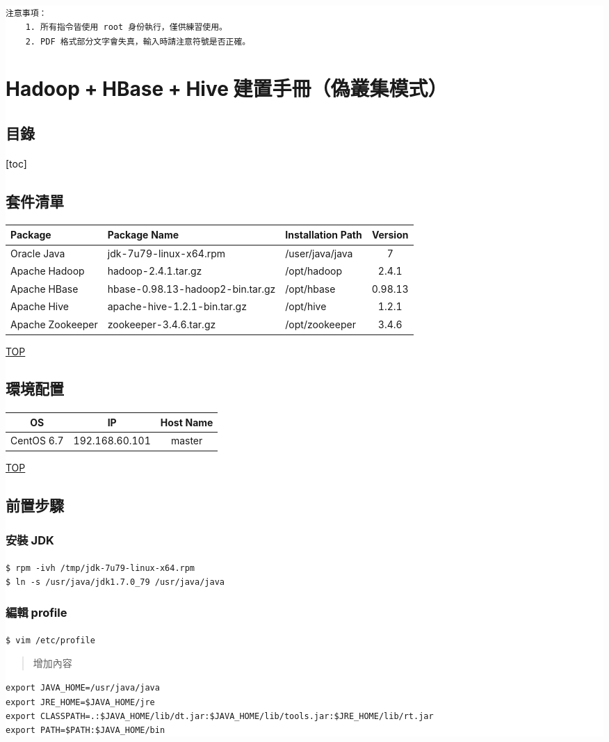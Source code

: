 	注意事項：
		1. 所有指令皆使用 root 身份執行，僅供練習使用。
		2. PDF 格式部分文字會失真，輸入時請注意符號是否正確。

# Hadoop + HBase + Hive 建置手冊（偽叢集模式）

## 目錄

[toc]

## 套件清單

| Package          | Package Name                      | Installation Path     | Version     |
| :--------------- | :-------------------------------- | :-------------------- | :---------: |
| Oracle Java      | jdk-7u79-linux-x64.rpm            | /user/java/java       | 7           |
| Apache Hadoop    | hadoop-2.4.1.tar.gz               | /opt/hadoop           | 2.4.1       |
| Apache HBase     | hbase-0.98.13-hadoop2-bin.tar.gz  | /opt/hbase            | 0.98.13     |
| Apache Hive      | apache-hive-1.2.1-bin.tar.gz      | /opt/hive             | 1.2.1       |
| Apache Zookeeper | zookeeper-3.4.6.tar.gz            | /opt/zookeeper        | 3.4.6       |

[TOP](#toc_0)

## 環境配置

| OS            | IP             | Host Name    |
| :-----------: | :------------: | :----------: |
| CentOS 6.7    | 192.168.60.101 | master       |

[TOP](#toc_0)

## 前置步驟

### 安裝 JDK

	$ rpm -ivh /tmp/jdk-7u79-linux-x64.rpm
	$ ln -s /usr/java/jdk1.7.0_79 /usr/java/java

### 編輯 profile

	$ vim /etc/profile

> 增加內容
> 
	export JAVA_HOME=/usr/java/java
	export JRE_HOME=$JAVA_HOME/jre
	export CLASSPATH=.:$JAVA_HOME/lib/dt.jar:$JAVA_HOME/lib/tools.jar:$JRE_HOME/lib/rt.jar
	export PATH=$PATH:$JAVA_HOME/bin
	